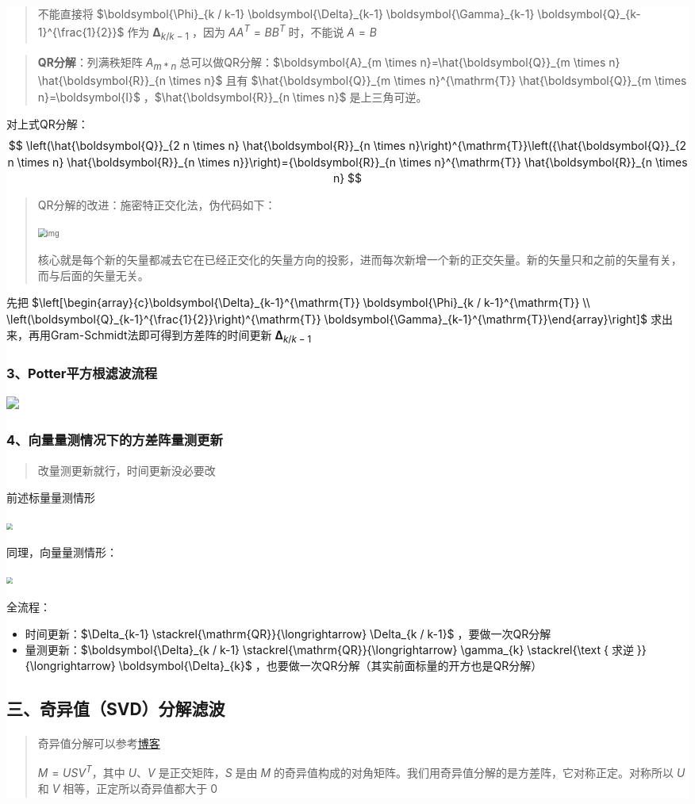 > 不能直接将 $\boldsymbol{\Phi}_{k / k-1} \boldsymbol{\Delta}_{k-1} \boldsymbol{\Gamma}_{k-1} \boldsymbol{Q}_{k-1}^{\frac{1}{2}}$ 作为 $\boldsymbol{\Delta}_{k / k-1}$ ，因为 $AA^T=BB^T$ 时，不能说 $A=B$

> **QR分解**：列满秩矩阵 $A_{m*n}$ 总可以做QR分解：$\boldsymbol{A}_{m \times n}=\hat{\boldsymbol{Q}}_{m \times n} \hat{\boldsymbol{R}}_{n \times n}$ 且有 $\hat{\boldsymbol{Q}}_{m \times n}^{\mathrm{T}} \hat{\boldsymbol{Q}}_{m \times n}=\boldsymbol{I}$ ，$\hat{\boldsymbol{R}}_{n \times n}$ 是上三角可逆。 

对上式QR分解：
$$
\left(\hat{\boldsymbol{Q}}_{2 n \times n} \hat{\boldsymbol{R}}_{n \times n}\right)^{\mathrm{T}}\left({\hat{\boldsymbol{Q}}_{2 n \times n} \hat{\boldsymbol{R}}_{n \times n}}\right)={\boldsymbol{R}}_{n \times n}^{\mathrm{T}} \hat{\boldsymbol{R}}_{n \times n}
$$

> QR分解的改进：施密特正交化法，伪代码如下：
>
> <img src="https://pic-bed-1316053657.cos.ap-nanjing.myqcloud.com/img/93d52dbbf65148b0b31dff4608950caf.png" alt="img" style="zoom: 67%;" />
>
> 核心就是每个新的矢量都减去它在已经正交化的矢量方向的投影，进而每次新增一个新的正交矢量。新的矢量只和之前的矢量有关，而与后面的矢量无关。

先把 $\left[\begin{array}{c}\boldsymbol{\Delta}_{k-1}^{\mathrm{T}} \boldsymbol{\Phi}_{k / k-1}^{\mathrm{T}} \\ \left(\boldsymbol{Q}_{k-1}^{\frac{1}{2}}\right)^{\mathrm{T}} \boldsymbol{\Gamma}_{k-1}^{\mathrm{T}}\end{array}\right]$ 求出来，再用Gram-Schmidt法即可得到方差阵的时间更新 $\boldsymbol{\Delta}_{k / k-1}$ 

### 3、Potter平方根滤波流程

![](https://pic-bed-1316053657.cos.ap-nanjing.myqcloud.com/img/298c9c98f69645c899a82a838ed95489.png)


### 4、向量量测情况下的方差阵量测更新

> 改量测更新就行，时间更新没必要改

前述标量量测情形

<img src="https://pic-bed-1316053657.cos.ap-nanjing.myqcloud.com/img/e3c25547edde4d6789a36c1b0cf0ecac.png" style="zoom:50%;" />


同理，向量量测情形：

<img src="https://pic-bed-1316053657.cos.ap-nanjing.myqcloud.com/img/643dbe6ccf7e4a219a0db1477e6d3d9b.png" style="zoom:50%;" />


全流程：

* 时间更新：$\Delta_{k-1} \stackrel{\mathrm{QR}}{\longrightarrow} \Delta_{k / k-1}$ ，要做一次QR分解
* 量测更新：$\boldsymbol{\Delta}_{k / k-1} \stackrel{\mathrm{QR}}{\longrightarrow} \gamma_{k} \stackrel{\text { 求逆 }}{\longrightarrow} \boldsymbol{\Delta}_{k}$ ，也要做一次QR分解（其实前面标量的开方也是QR分解）

## 三、奇异值（SVD）分解滤波

> 奇异值分解可以参考[博客](https://www.cnblogs.com/LeftNotEasy/archive/2011/01/19/svd-and-applications.html)
>
> $M=USV^T$，其中 $U$、$V$ 是正交矩阵，$S$ 是由 $M$ 的奇异值构成的对角矩阵。我们用奇异值分解的是方差阵，它对称正定。对称所以 $U$ 和 $V$ 相等，正定所以奇异值都大于 $0$
